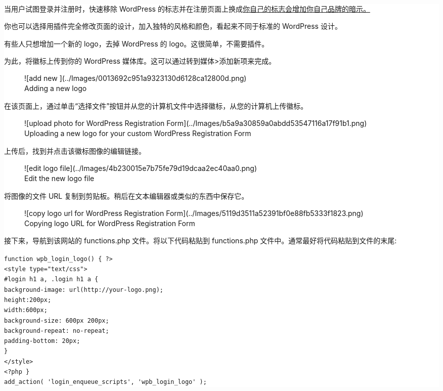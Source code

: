 当用户试图登录并注册时，快速移除 WordPress 的标志并在注册页面上换成[你自己的标志会增加你自己品牌的暗示。](https://kinsta.com/blog/wordpress-custom-dashboard/#how-to-customize-the-wordpress-login-page)

你也可以选择用插件完全修改页面的设计，加入独特的风格和颜色，看起来不同于标准的 WordPress 设计。

有些人只想增加一个新的 logo，去掉 WordPress 的 logo。这很简单，不需要插件。

为此，将徽标上传到你的 WordPress 媒体库。这可以通过转到媒体>添加新项来完成。

<figure id="attachment_83419" aria-describedby="caption-attachment-83419" style="width: 931px" class="wp-caption alignnone">![add new ](../Images/0013692c951a9323130d6128ca12800d.png)

<figcaption id="caption-attachment-83419" class="wp-caption-text">Adding a new logo</figcaption>

</figure>

在该页面上，通过单击“选择文件”按钮并从您的计算机文件中选择徽标，从您的计算机上传徽标。

<figure id="attachment_83418" aria-describedby="caption-attachment-83418" style="width: 1653px" class="wp-caption alignnone">![upload photo for WordPress Registration Form](../Images/b5a9a30859a0abdd53547116a17f91b1.png)

<figcaption id="caption-attachment-83418" class="wp-caption-text">Uploading a new logo for your custom WordPress Registration Form</figcaption>

</figure>

上传后，找到并点击该徽标图像的编辑链接。

<figure id="attachment_83417" aria-describedby="caption-attachment-83417" style="width: 1625px" class="wp-caption alignnone">![edit logo file](../Images/4b230015e7b75fe79d19dcaa2ec40aa0.png)

<figcaption id="caption-attachment-83417" class="wp-caption-text">Edit the new logo file</figcaption>

</figure>

将图像的文件 URL 复制到剪贴板。稍后在文本编辑器或类似的东西中保存它。

<figure id="attachment_83416" aria-describedby="caption-attachment-83416" style="width: 1605px" class="wp-caption alignnone">![copy logo url for WordPress Registration Form](../Images/5119d3511a52391bf0e88fb5333f1823.png)

<figcaption id="caption-attachment-83416" class="wp-caption-text">Copying logo URL for WordPress Registration Form</figcaption>

</figure>

接下来，导航到该网站的 functions.php 文件。将以下代码粘贴到 functions.php 文件中。通常最好将代码粘贴到文件的末尾:

```
function wpb_login_logo() { ?>
<style type="text/css">
#login h1 a, .login h1 a {
background-image: url(http://your-logo.png);
height:200px;
width:600px;
background-size: 600px 200px;
background-repeat: no-repeat;
padding-bottom: 20px;
}
</style>
<?php }
add_action( 'login_enqueue_scripts', 'wpb_login_logo' );
```
